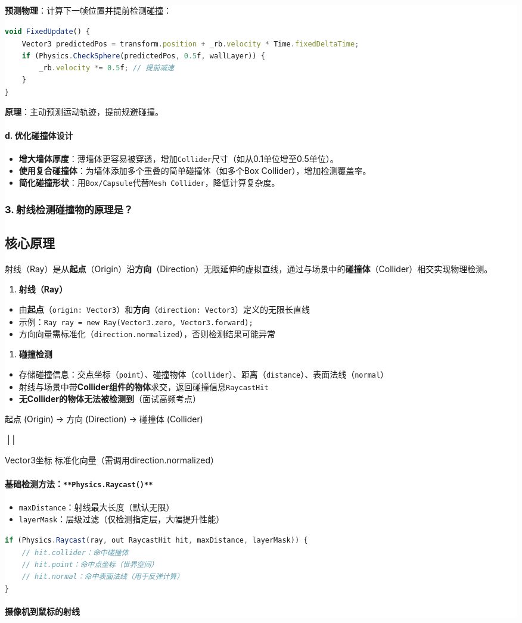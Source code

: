 **预测物理**：计算下一帧位置并提前检测碰撞：

```js
void FixedUpdate() {
    Vector3 predictedPos = transform.position + _rb.velocity * Time.fixedDeltaTime;
    if (Physics.CheckSphere(predictedPos, 0.5f, wallLayer)) {
        _rb.velocity *= 0.5f; // 提前减速
    }
}
```

**原理**：主动预测运动轨迹，提前规避碰撞。

#### d. 优化碰撞体设计

- **增大墙体厚度**：薄墙体更容易被穿透，增加`Collider`尺寸（如从0.1单位增至0.5单位）。
- **使用复合碰撞体**：为墙体添加多个重叠的简单碰撞体（如多个Box Collider），增加检测覆盖率。
- **简化碰撞形状**：用`Box/Capsule`代替`Mesh Collider`，降低计算复杂度。

### 3. 射线检测碰撞物的原理是？

## 核心原理

射线（Ray）是从**起点**（Origin）沿**方向**（Direction）无限延伸的虚拟直线，通过与场景中的**碰撞体**（Collider）相交实现物理检测。

1. **射线（Ray）**

- 由**起点**（`origin: Vector3`）和**方向**（`direction: Vector3`）定义的无限长直线
- 示例：`Ray ray = new Ray(Vector3.zero, Vector3.forward);`
- 方向向量需标准化（`direction.normalized`），否则检测结果可能异常

1. **碰撞检测**

- 存储碰撞信息：交点坐标（`point`）、碰撞物体（`collider`）、距离（`distance`）、表面法线（`normal`）
- 射线与场景中带**Collider组件的物体**求交，返回碰撞信息`RaycastHit`
- **无Collider的物体无法被检测到**（面试高频考点）

起点 (Origin)             →    方向 (Direction)             →       碰撞体 (Collider)

​      |                                            |

Vector3坐标               标准化向量（需调用direction.normalized）

#### **基础检测方法：**`**Physics.Raycast()**`

- `maxDistance`：射线最大长度（默认无限）
- `layerMask`：层级过滤（仅检测指定层，大幅提升性能）

```js
if (Physics.Raycast(ray, out RaycastHit hit, maxDistance, layerMask)) {
    // hit.collider：命中碰撞体
    // hit.point：命中点坐标（世界空间）
    // hit.normal：命中表面法线（用于反弹计算）
}
```

#### **摄像机到鼠标的射线**
